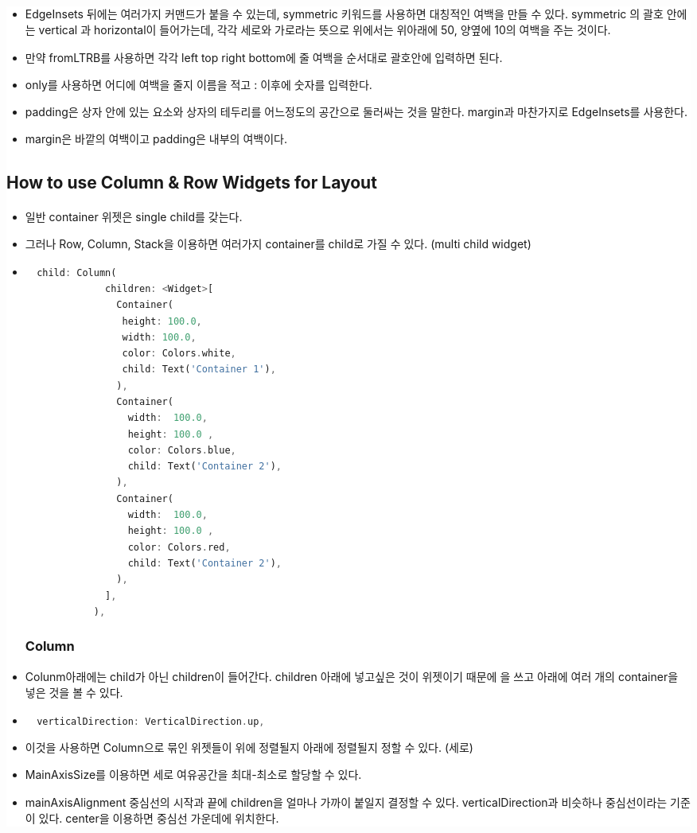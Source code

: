 - EdgeInsets  뒤에는 여러가지 커맨드가 붙을 수 있는데, symmetric 키워드를 사용하면 대칭적인 여백을 만들 수 있다. symmetric 의 괄호 안에는 vertical 과 horizontal이 들어가는데, 각각 세로와 가로라는 뜻으로 위에서는 위아래에 50, 양옆에 10의 여백을 주는 것이다.

- 만약 fromLTRB를 사용하면 각각 left top right bottom에 줄 여백을 순서대로 괄호안에 입력하면 된다.

- only를 사용하면 어디에 여백을 줄지 이름을 적고 : 이후에 숫자를 입력한다.

- padding은 상자 안에 있는 요소와 상자의 테두리를 어느정도의 공간으로 둘러싸는 것을 말한다. margin과 마찬가지로 EdgeInsets를 사용한다. 

- margin은 바깥의 여백이고 padding은 내부의 여백이다. 

## How to use Column & Row Widgets for Layout

- 일반 container 위젯은 single child를 갖는다. 

- 그러나 Row, Column, Stack을 이용하면 여러가지 container를 child로 가질 수 있다. (multi child widget)

- ```dart
    child: Column(
                children: <Widget>[
                  Container(
                   height: 100.0,
                   width: 100.0,
                   color: Colors.white,
                   child: Text('Container 1'),
                  ),
                  Container(
                    width:  100.0, 
                    height: 100.0 ,
                    color: Colors.blue,
                    child: Text('Container 2'),
                  ),
                  Container(
                    width:  100.0, 
                    height: 100.0 ,
                    color: Colors.red,
                    child: Text('Container 2'),
                  ),
                ],
              ),
    ```

    ### Column

- Colunm아래에는 child가 아닌 children이 들어간다. children 아래에 넣고싶은 것이 위젯이기 때문에 <widget>을 쓰고 아래에 여러 개의 container을 넣은 것을 볼 수 있다. 

- ```dart
    verticalDirection: VerticalDirection.up,
    ```

- 이것을 사용하면 Column으로 묶인 위젯들이 위에 정렬될지 아래에 정렬될지 정할 수 있다. (세로)

- MainAxisSize를 이용하면 세로 여유공간을 최대-최소로 할당할 수 있다.

- mainAxisAlignment 중심선의 시작과 끝에 children을 얼마나 가까이 붙일지 결정할 수 있다. verticalDirection과 비슷하나 중심선이라는 기준이 있다. center을 이용하면 중심선 가운데에 위치한다.
